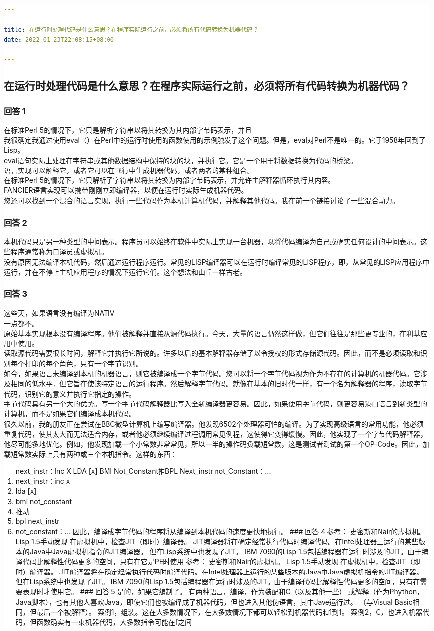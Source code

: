 ```yaml
---

title: 在运行时处理代码是什么意思？在程序实际运行之前，必须将所有代码转换为机器代码？
date: 2022-01-23T22:08:15+08:00

---
```





## 在运行时处理代码是什么意思？在程序实际运行之前，必须将所有代码转换为机器代码？  
### 回答 1
在标准Perl 5的情况下，它只是解析字符串以将其转换为其内部字节码表示，并且  
我很确定我通过使用eval（）在Perl中的运行时使用的函数使用的示例触发了这个问题。但是，eval对Perl不是唯一的。它于1958年回到了Lisp。  
eval语句实际上处理在字符串或其他数据结构中保持的块的块，并执行它。它是一个用于将数据转换为代码的桥梁。  
语言实现可以解释它，或者它可以在飞行中生成机器代码，或者两者的某种组合。  
在标准Perl 5的情况下，它只解析了字符串以将其转换为内部字节码表示，并允许主解释器循环执行其内容。  
FANCIER语言实现可以携带刚刚立即编译器，以便在运行时实际生成机器代码。  
您还可以找到一个混合的语言实现，执行一些代码作为本机计算机代码，并解释其他代码。我在前一个链接讨论了一些混合动力。  
### 回答 2
本机代码只是另一种类型的中间表示。程序员可以始终在软件中实际上实现一台机器，以将代码编译为自己或确实任何设计的中间表示。这些程序通常称为口译员或虚拟机。  
没有原因无法编译本机代码，然后通过运行程序运行。常见的LISP编译器可以在运行时编译常见的LISP程序，即，从常见的LISP应用程序中运行，并在不停止主机应用程序的情况下运行它们。这个想法和山丘一样古老。  
### 回答 3
这些天，如果语言没有编译为NATIV  
一点都不。  
原始基本实现根本没有编译程序。他们被解释并直接从源代码执行。今天，大量的语言仍然这样做，但它们往往是那些更专业的，在利基应用中使用。  
读取源代码需要很长时间，解释它并执行它所说的。许多以后的基本解释器存储了以令授权的形式存储源代码。因此，而不是必须读取和识别每个打印的每个角色，只有一个字节识别。  
如今，如果语言未编译到本机的机器语言，则它被编译成一个字节代码。您可以将一个字节代码视为作为不存在的计算机的机器代码。它涉及相同的低水平，但它旨在使该特定语言的运行程序。然后解释字节代码。就像在基本的旧时代一样，有一个名为解释器的程序，读取字节代码，识别它的意义并执行它指定的操作。  
字节代码具有另一个大的优势。写一个字节代码解释器比写入全新编译器更容易。因此，如果使用字节代码，则更容易港口语言到新类型的计算机，而不是如果它们编译成本机代码。  
很久以前，我的朋友正在尝试在BBC微型计算机上编写编译器。他发现6502个处理器可怕的编译。为了实现高级语言的常用功能，他必须重复代码，使其太大而无法适合内存，或者他必须继续编译过程调用常见例程，这使得它变得缓慢。因此，他实现了一个字节代码解释器，他尽可能多地优化。例如，他发现加载一个小常数非常常见，所以一半的操作码负载短常数，这是测试者测试的第一个OP-Code。因此，加载短常数实际上只有两种或三个本机指令。这样的东西：  
<ol> next_instr：Inc X LDA [x] BMI Not_Constant推BPL Next_instr not_Constant：... </ OL>  
<li> next_instr：inc x </ li>  
<li> lda [x] </ li>  
<li> bmi not_constant </ li>  
<li>推动</ li>  
<li> bpl next_instr </ li>  
<li> not_constant：... </ li>  
因此，编译成字节代码的程序将从编译到本机代码的速度更快地执行。  
### 回答 4
参考：  
史密斯和Nair的虚拟机。  
Lisp 1.5手动发现  
在虚拟机中，检查JIT（即时）编译器。 JIT编译器将在确定经常执行代码时编译代码。在Intel处理器上运行的某些版本的Java中Java虚拟机指令的JIT编译器。  
但在Lisp系统中也发现了JIT。 IBM 7090的Lisp 1.5包括编程器在运行时涉及的JIT。由于编译代码比解释性代码更多的空间，只有在它是PE时使用  
参考：  
史密斯和Nair的虚拟机。  
Lisp 1.5手动发现  
在虚拟机中，检查JIT（即时）编译器。 JIT编译器将在确定经常执行代码时编译代码。在Intel处理器上运行的某些版本的Java中Java虚拟机指令的JIT编译器。  
但在Lisp系统中也发现了JIT。 IBM 7090的Lisp 1.5包括编程器在运行时涉及的JIT。由于编译代码比解释性代码更多的空间，只有在需要表现时才使用它。  
### 回答 5
是的，如果它编制了。  
有两种语言，编译，作为装配和C（以及其他一些）  
或解释（作为Phython，Java脚本），也有其他人喜欢Java，即使它们也被编译成了机器代码，但也进入其他伪语言，其中Jave运行过。 （与Visual Basic相同，但最后一个被解释）。  
案例1，组装。这在大多数情况下，在大多数情况下都可以轻松到机器代码和1到1。  
案例2，C，也进入机器代码，但函数确实有一束机器代码，大多数指令可能在f之间  